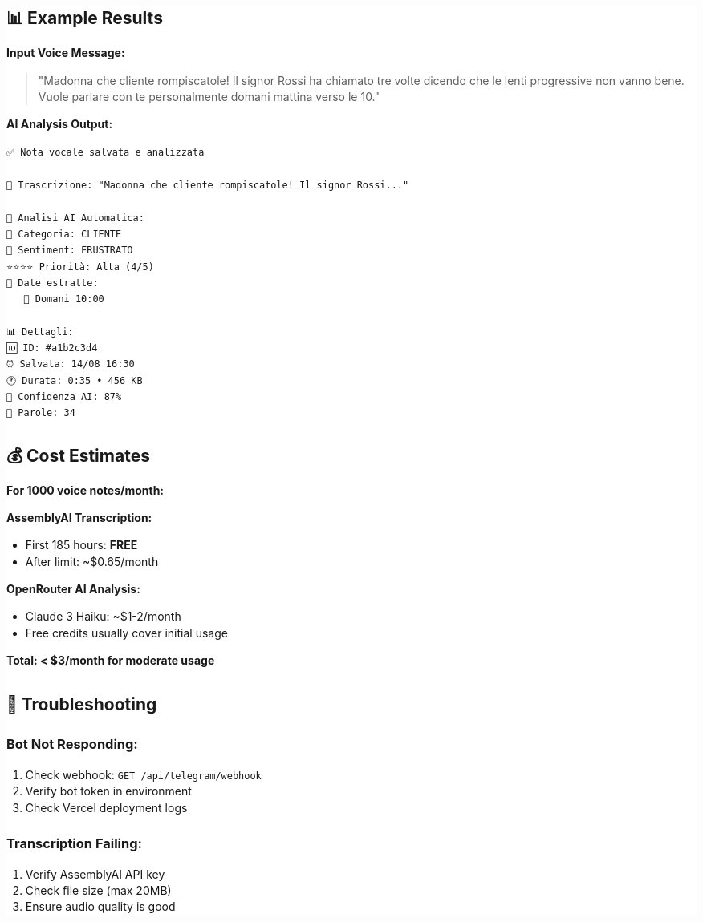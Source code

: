 ## 📊 Example Results

**Input Voice Message:**
> "Madonna che cliente rompiscatole! Il signor Rossi ha chiamato tre volte dicendo che le lenti progressive non vanno bene. Vuole parlare con te personalmente domani mattina verso le 10."

**AI Analysis Output:**
```
✅ Nota vocale salvata e analizzata

📝 Trascrizione: "Madonna che cliente rompiscatole! Il signor Rossi..."

🤖 Analisi AI Automatica:
👤 Categoria: CLIENTE  
😤 Sentiment: FRUSTRATO
⭐⭐⭐⭐ Priorità: Alta (4/5)
📅 Date estratte:
   👥 Domani 10:00

📊 Dettagli:
🆔 ID: #a1b2c3d4
⏰ Salvata: 14/08 16:30
🕐 Durata: 0:35 • 456 KB
🎯 Confidenza AI: 87%
📝 Parole: 34
```

## 💰 Cost Estimates

**For 1000 voice notes/month:**

**AssemblyAI Transcription:**
- First 185 hours: **FREE**
- After limit: ~$0.65/month

**OpenRouter AI Analysis:**
- Claude 3 Haiku: ~$1-2/month
- Free credits usually cover initial usage

**Total: < $3/month for moderate usage**

## 🔧 Troubleshooting

### Bot Not Responding:
1. Check webhook: `GET /api/telegram/webhook`
2. Verify bot token in environment
3. Check Vercel deployment logs

### Transcription Failing:
1. Verify AssemblyAI API key
2. Check file size (max 20MB)
3. Ensure audio quality is good
